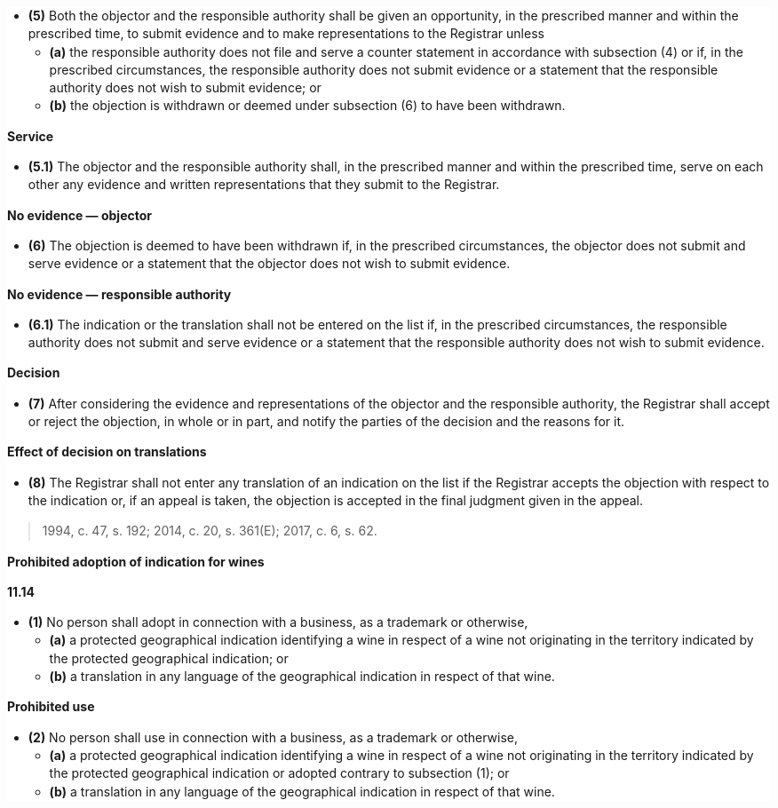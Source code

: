 - **(5)** Both the objector and the responsible authority shall be given an opportunity, in the prescribed manner and within the prescribed time, to submit evidence and to make representations to the Registrar unless
	- **(a)** the responsible authority does not file and serve a counter statement in accordance with subsection (4) or if, in the prescribed circumstances, the responsible authority does not submit evidence or a statement that the responsible authority does not wish to submit evidence; or
	- **(b)** the objection is withdrawn or deemed under subsection (6) to have been withdrawn.

**Service**

- **(5.1)** The objector and the responsible authority shall, in the prescribed manner and within the prescribed time, serve on each other any evidence and written representations that they submit to the Registrar.

**No evidence — objector**

- **(6)** The objection is deemed to have been withdrawn if, in the prescribed circumstances, the objector does not submit and serve evidence or a statement that the objector does not wish to submit evidence.

**No evidence — responsible authority**

- **(6.1)** The indication or the translation shall not be entered on the list if, in the prescribed circumstances, the responsible authority does not submit and serve evidence or a statement that the responsible authority does not wish to submit evidence.

**Decision**

- **(7)** After considering the evidence and representations of the objector and the responsible authority, the Registrar shall accept or reject the objection, in whole or in part, and notify the parties of the decision and the reasons for it.

**Effect of decision on translations**

- **(8)** The Registrar shall not enter any translation of an indication on the list if the Registrar accepts the objection with respect to the indication or, if an appeal is taken, the objection is accepted in the final judgment given in the appeal.
> 1994, c. 47, s. 192; 2014, c. 20, s. 361(E); 2017, c. 6, s. 62.





**Prohibited adoption of indication for wines**

**11.14** 

- **(1)** No person shall adopt in connection with a business, as a trademark or otherwise,
	- **(a)** a protected geographical indication identifying a wine in respect of a wine not originating in the territory indicated by the protected geographical indication; or
	- **(b)** a translation in any language of the geographical indication in respect of that wine.

**Prohibited use**

- **(2)** No person shall use in connection with a business, as a trademark or otherwise,
	- **(a)** a protected geographical indication identifying a wine in respect of a wine not originating in the territory indicated by the protected geographical indication or adopted contrary to subsection (1); or
	- **(b)** a translation in any language of the geographical indication in respect of that wine.

